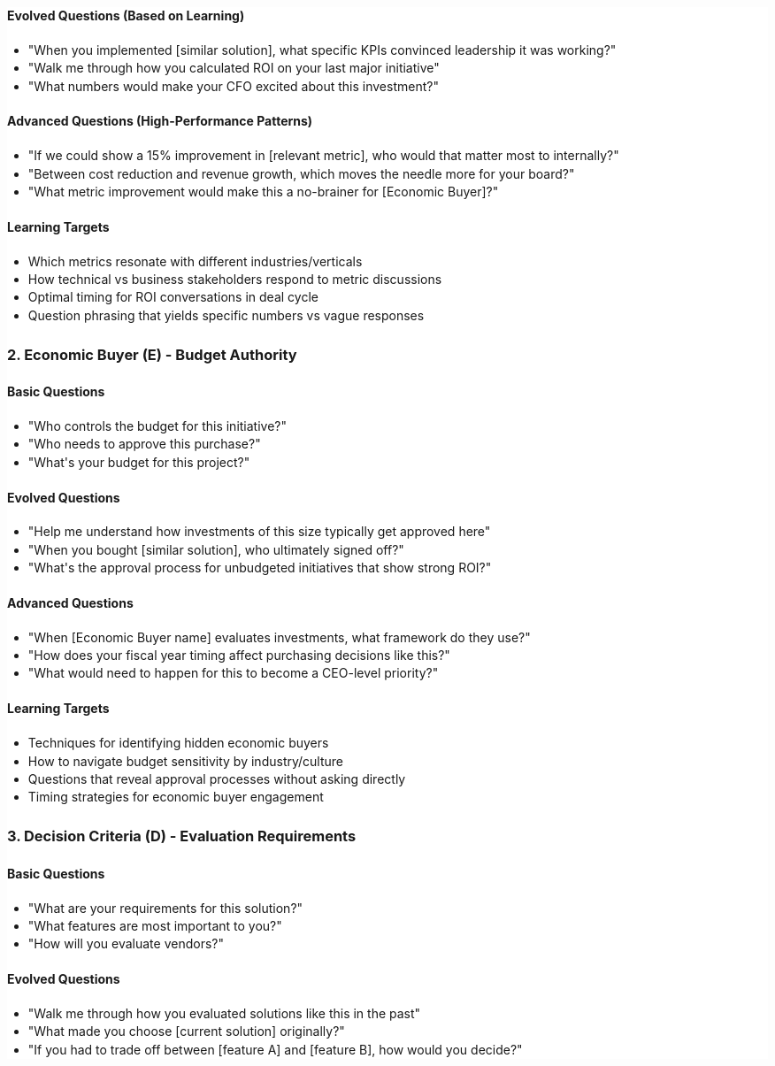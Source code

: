 #### Evolved Questions (Based on Learning)
- "When you implemented [similar solution], what specific KPIs convinced leadership it was working?"
- "Walk me through how you calculated ROI on your last major initiative"
- "What numbers would make your CFO excited about this investment?"

#### Advanced Questions (High-Performance Patterns)
- "If we could show a 15% improvement in [relevant metric], who would that matter most to internally?"
- "Between cost reduction and revenue growth, which moves the needle more for your board?"
- "What metric improvement would make this a no-brainer for [Economic Buyer]?"

#### Learning Targets
- Which metrics resonate with different industries/verticals
- How technical vs business stakeholders respond to metric discussions
- Optimal timing for ROI conversations in deal cycle
- Question phrasing that yields specific numbers vs vague responses

### 2. Economic Buyer (E) - Budget Authority

#### Basic Questions
- "Who controls the budget for this initiative?"
- "Who needs to approve this purchase?"
- "What's your budget for this project?"

#### Evolved Questions
- "Help me understand how investments of this size typically get approved here"
- "When you bought [similar solution], who ultimately signed off?"
- "What's the approval process for unbudgeted initiatives that show strong ROI?"

#### Advanced Questions
- "When [Economic Buyer name] evaluates investments, what framework do they use?"
- "How does your fiscal year timing affect purchasing decisions like this?"
- "What would need to happen for this to become a CEO-level priority?"

#### Learning Targets
- Techniques for identifying hidden economic buyers
- How to navigate budget sensitivity by industry/culture
- Questions that reveal approval processes without asking directly
- Timing strategies for economic buyer engagement

### 3. Decision Criteria (D) - Evaluation Requirements

#### Basic Questions
- "What are your requirements for this solution?"
- "What features are most important to you?"
- "How will you evaluate vendors?"

#### Evolved Questions
- "Walk me through how you evaluated solutions like this in the past"
- "What made you choose [current solution] originally?"
- "If you had to trade off between [feature A] and [feature B], how would you decide?"
